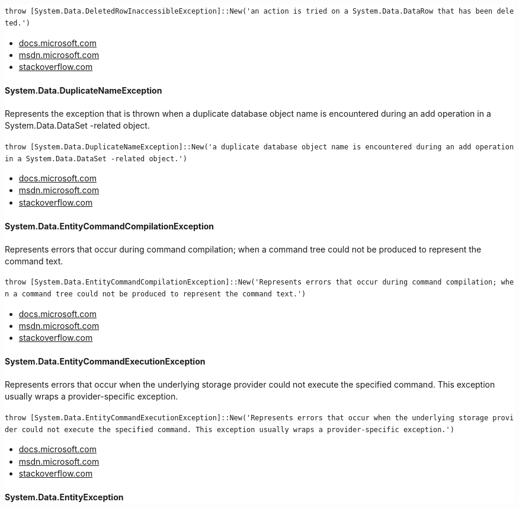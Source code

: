     throw [System.Data.DeletedRowInaccessibleException]::New('an action is tried on a System.Data.DataRow that has been deleted.')

* [docs.microsoft.com](https://docs.microsoft.com/en-us/dotnet/api/System.Data.DeletedRowInaccessibleException)
* [msdn.microsoft.com](http://msdn.microsoft.com/en-us/library/System.Data.DeletedRowInaccessibleException.aspx)
* [stackoverflow.com](http://stackoverflow.com/search?q=System.Data.DeletedRowInaccessibleException)

#### System.Data.DuplicateNameException

Represents the exception that is thrown when a duplicate database object name is encountered during an add operation in a System.Data.DataSet -related object.

    throw [System.Data.DuplicateNameException]::New('a duplicate database object name is encountered during an add operation in a System.Data.DataSet -related object.')

* [docs.microsoft.com](https://docs.microsoft.com/en-us/dotnet/api/System.Data.DuplicateNameException)
* [msdn.microsoft.com](http://msdn.microsoft.com/en-us/library/System.Data.DuplicateNameException.aspx)
* [stackoverflow.com](http://stackoverflow.com/search?q=System.Data.DuplicateNameException)

#### System.Data.EntityCommandCompilationException

Represents errors that occur during command compilation; when a command tree could not be produced to represent the command text.

    throw [System.Data.EntityCommandCompilationException]::New('Represents errors that occur during command compilation; when a command tree could not be produced to represent the command text.')

* [docs.microsoft.com](https://docs.microsoft.com/en-us/dotnet/api/System.Data.EntityCommandCompilationException)
* [msdn.microsoft.com](http://msdn.microsoft.com/en-us/library/System.Data.EntityCommandCompilationException.aspx)
* [stackoverflow.com](http://stackoverflow.com/search?q=System.Data.EntityCommandCompilationException)

#### System.Data.EntityCommandExecutionException

Represents errors that occur when the underlying storage provider could not execute the specified command. This exception usually wraps a provider-specific exception.

    throw [System.Data.EntityCommandExecutionException]::New('Represents errors that occur when the underlying storage provider could not execute the specified command. This exception usually wraps a provider-specific exception.')

* [docs.microsoft.com](https://docs.microsoft.com/en-us/dotnet/api/System.Data.EntityCommandExecutionException)
* [msdn.microsoft.com](http://msdn.microsoft.com/en-us/library/System.Data.EntityCommandExecutionException.aspx)
* [stackoverflow.com](http://stackoverflow.com/search?q=System.Data.EntityCommandExecutionException)

#### System.Data.EntityException
